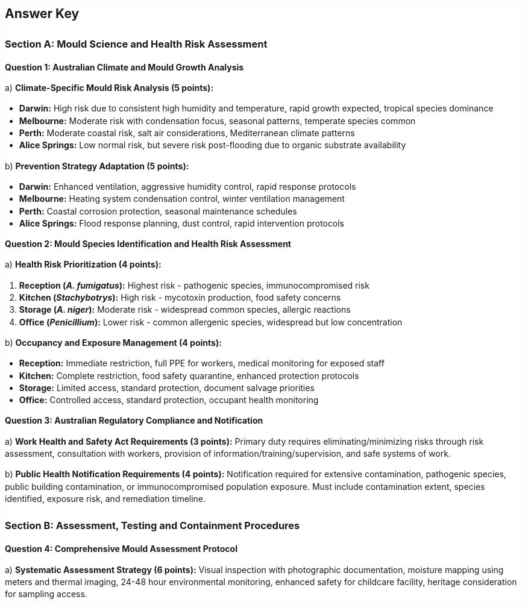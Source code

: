 
## Answer Key

### Section A: Mould Science and Health Risk Assessment

**Question 1: Australian Climate and Mould Growth Analysis**

a) **Climate-Specific Mould Risk Analysis (5 points):**
- **Darwin:** High risk due to consistent high humidity and temperature, rapid growth expected, tropical species dominance
- **Melbourne:** Moderate risk with condensation focus, seasonal patterns, temperate species common
- **Perth:** Moderate coastal risk, salt air considerations, Mediterranean climate patterns
- **Alice Springs:** Low normal risk, but severe risk post-flooding due to organic substrate availability

b) **Prevention Strategy Adaptation (5 points):**
- **Darwin:** Enhanced ventilation, aggressive humidity control, rapid response protocols
- **Melbourne:** Heating system condensation control, winter ventilation management
- **Perth:** Coastal corrosion protection, seasonal maintenance schedules
- **Alice Springs:** Flood response planning, dust control, rapid intervention protocols

**Question 2: Mould Species Identification and Health Risk Assessment**

a) **Health Risk Prioritization (4 points):**
1. **Reception (*A. fumigatus*):** Highest risk - pathogenic species, immunocompromised risk
2. **Kitchen (*Stachybotrys*):** High risk - mycotoxin production, food safety concerns
3. **Storage (*A. niger*):** Moderate risk - widespread common species, allergic reactions
4. **Office (*Penicillium*):** Lower risk - common allergenic species, widespread but low concentration

b) **Occupancy and Exposure Management (4 points):**
- **Reception:** Immediate restriction, full PPE for workers, medical monitoring for exposed staff
- **Kitchen:** Complete restriction, food safety quarantine, enhanced protection protocols
- **Storage:** Limited access, standard protection, document salvage priorities
- **Office:** Controlled access, standard protection, occupant health monitoring

**Question 3: Australian Regulatory Compliance and Notification**

a) **Work Health and Safety Act Requirements (3 points):**
Primary duty requires eliminating/minimizing risks through risk assessment, consultation with workers, provision of information/training/supervision, and safe systems of work.

b) **Public Health Notification Requirements (4 points):**
Notification required for extensive contamination, pathogenic species, public building contamination, or immunocompromised population exposure. Must include contamination extent, species identified, exposure risk, and remediation timeline.

### Section B: Assessment, Testing and Containment Procedures

**Question 4: Comprehensive Mould Assessment Protocol**

a) **Systematic Assessment Strategy (6 points):**
Visual inspection with photographic documentation, moisture mapping using meters and thermal imaging, 24-48 hour environmental monitoring, enhanced safety for childcare facility, heritage consideration for sampling access.
